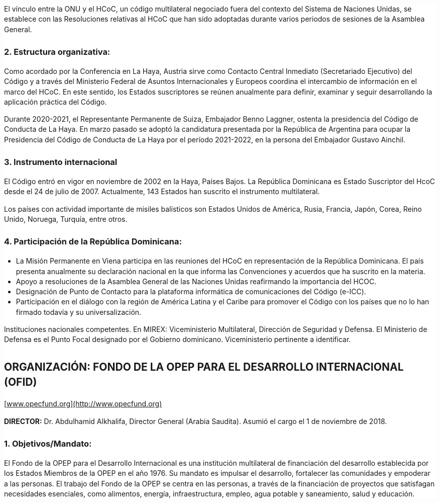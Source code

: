 El vínculo entre la ONU y el HCoC, un código multilateral negociado fuera del contexto del Sistema de Naciones Unidas, se establece con las Resoluciones relativas al HCoC que han sido adoptadas durante varios periodos de sesiones de la Asamblea General.

### **2\. Estructura organizativa:**

Como acordado por la Conferencia en La Haya, Austria sirve como Contacto Central Inmediato (Secretariado Ejecutivo) del Código y a través del Ministerio Federal de Asuntos Internacionales y Europeos coordina el intercambio de información en el marco del HCoC. En este sentido, los Estados suscriptores se reúnen anualmente para definir, examinar y seguir desarrollando la aplicación práctica del Código.

Durante 2020-2021, el Representante Permanente de Suiza, Embajador Benno Laggner, ostenta la presidencia del Código de Conducta de La Haya. En marzo pasado se adoptó la candidatura presentada por la República de Argentina para ocupar la Presidencia del Código de Conducta de La Haya por el período 2021-2022, en la persona del Embajador Gustavo Ainchil.

### **3\. Instrumento internacional**

El Código entró en vigor en noviembre de 2002 en la Haya, Países Bajos. La República Dominicana es Estado Suscriptor del HcoC desde el 24 de julio de 2007\. Actualmente, 143 Estados han suscrito el instrumento multilateral.

Los países con actividad importante de misiles balísticos son Estados Unidos de América, Rusia, Francia, Japón, Corea, Reino Unido, Noruega, Turquía, entre otros.

### **4\. Participación de la República Dominicana:**

* La Misión Permanente en Viena participa en las reuniones del HCoC en representación de la República Dominicana. El país presenta anualmente su declaración nacional en la que informa las Convenciones y acuerdos que ha suscrito en la materia.  
* Apoyo a resoluciones de la Asamblea General de las Naciones Unidas reafirmando la importancia del HCOC.  
* Designación de Punto de Contacto para la plataforma informática de comunicaciones del Código (e-ICC).  
* Participación en el diálogo con la región de América Latina y el Caribe para promover el Código con los países que no lo han firmado todavía y su universalización.

Instituciones nacionales competentes. En MIREX: Viceministerio Multilateral, Dirección de Seguridad y Defensa. El Ministerio de Defensa es el Punto Focal designado por el Gobierno dominicano. Viceministerio pertinente a identificar.

## **ORGANIZACIÓN: FONDO DE LA OPEP PARA EL DESARROLLO INTERNACIONAL (OFID)**

[www.opecfund.org](http://www.opecfund.org)

**DIRECTOR:** Dr. Abdulhamid Alkhalifa, Director General (Arabia Saudita). Asumió el cargo el 1 de noviembre de 2018\.

### **1\. Objetivos/Mandato:**

El Fondo de la OPEP para el Desarrollo Internacional es una institución multilateral de financiación del desarrollo establecida por los Estados Miembros de la OPEP en el año 1976\. Su mandato es impulsar el desarrollo, fortalecer las comunidades y empoderar a las personas. El trabajo del Fondo de la OPEP se centra en las personas, a través de la financiación de proyectos que satisfagan necesidades esenciales, como alimentos, energía, infraestructura, empleo, agua potable y saneamiento, salud y educación.
